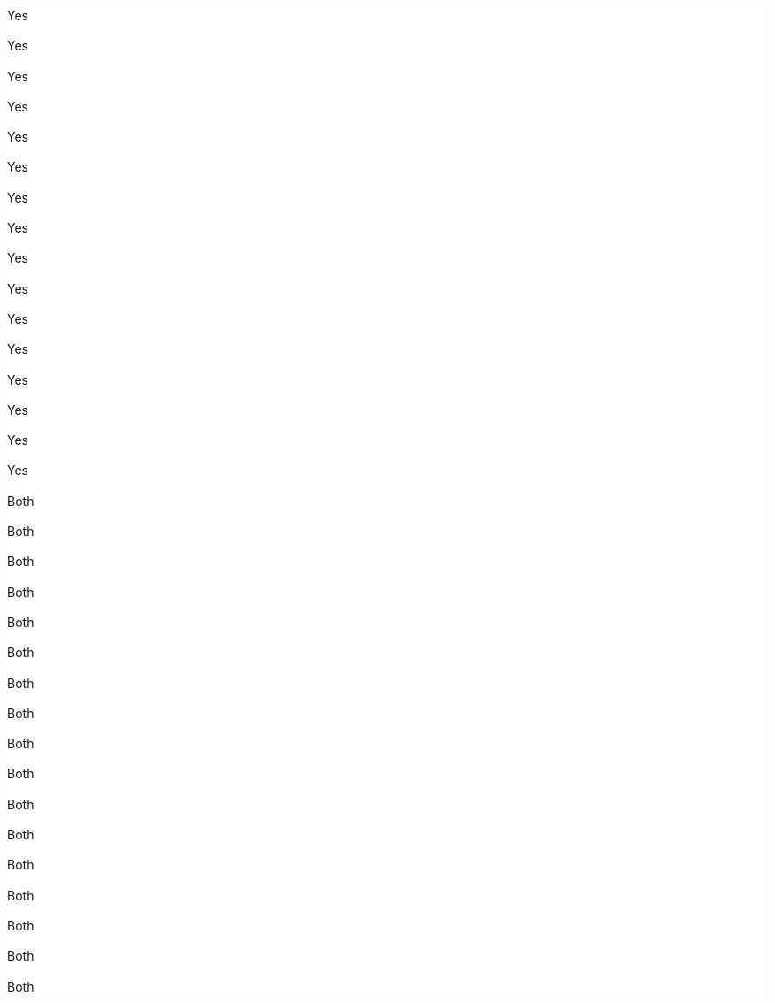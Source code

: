 Yes

Yes

Yes

Yes

Yes

Yes

Yes

Yes

Yes

Yes

Yes

Yes

Yes

Yes

Yes

Yes

Both

Both

Both

Both

Both

Both

Both

Both

Both

Both

Both

Both

Both

Both

Both

Both

Both
